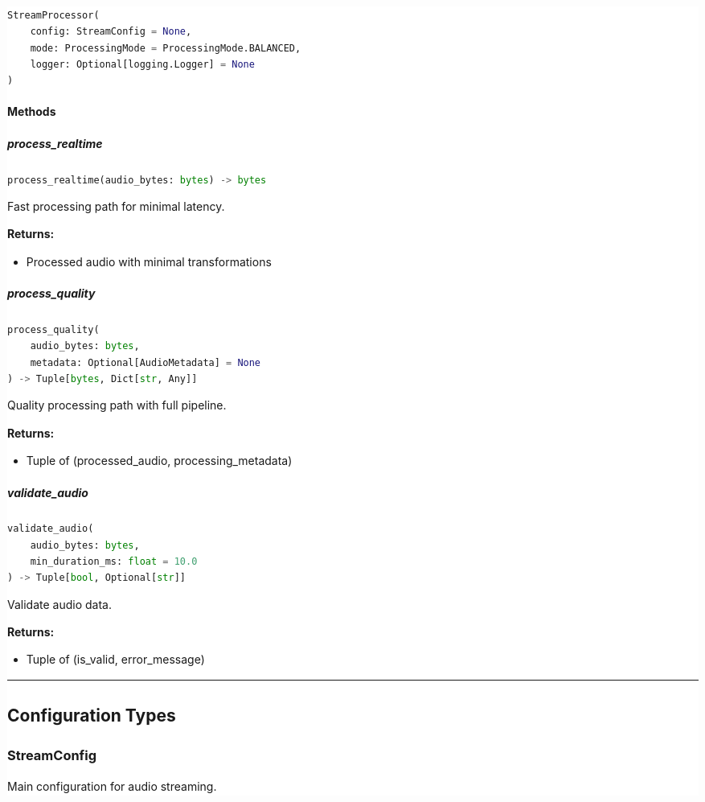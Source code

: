 ```python
StreamProcessor(
    config: StreamConfig = None,
    mode: ProcessingMode = ProcessingMode.BALANCED,
    logger: Optional[logging.Logger] = None
)
```

#### Methods

##### process_realtime

```python
process_realtime(audio_bytes: bytes) -> bytes
```

Fast processing path for minimal latency.

**Returns:**
- Processed audio with minimal transformations

##### process_quality

```python
process_quality(
    audio_bytes: bytes,
    metadata: Optional[AudioMetadata] = None
) -> Tuple[bytes, Dict[str, Any]]
```

Quality processing path with full pipeline.

**Returns:**
- Tuple of (processed_audio, processing_metadata)

##### validate_audio

```python
validate_audio(
    audio_bytes: bytes,
    min_duration_ms: float = 10.0
) -> Tuple[bool, Optional[str]]
```

Validate audio data.

**Returns:**
- Tuple of (is_valid, error_message)

---

## Configuration Types

### StreamConfig

Main configuration for audio streaming.
